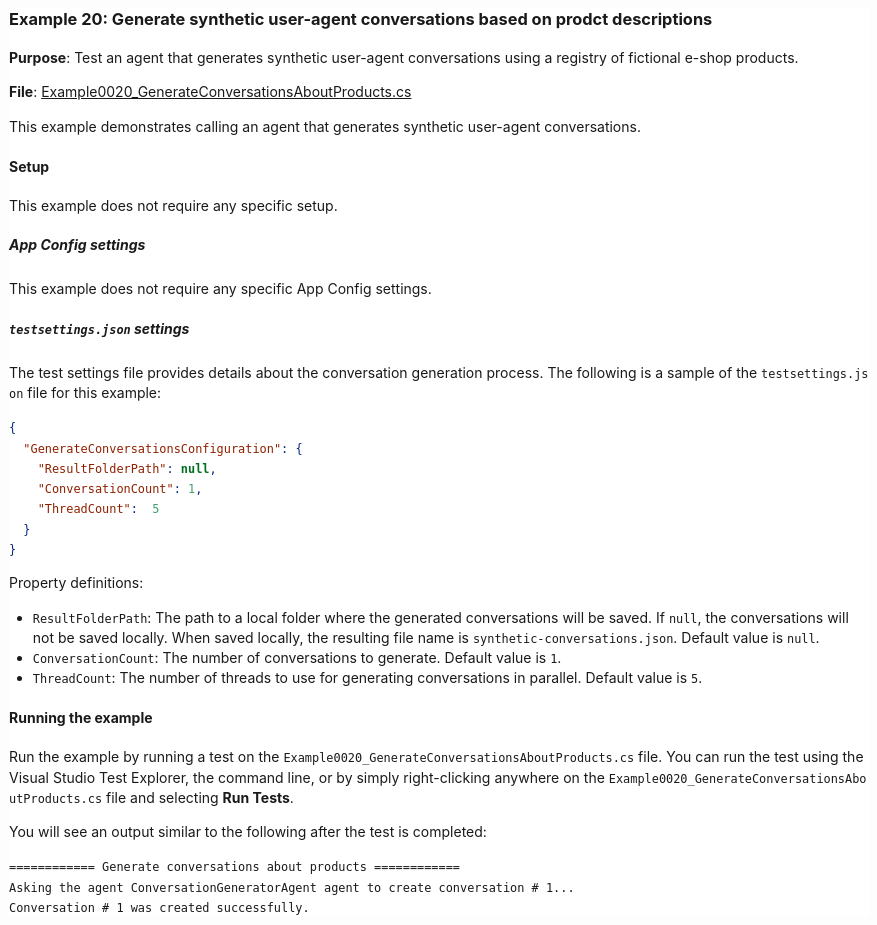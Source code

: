 ### Example 20: Generate synthetic user-agent conversations based on prodct descriptions

**Purpose**: Test an agent that generates synthetic user-agent conversations using a registry of fictional e-shop products.

**File**: [Example0020_GenerateConversationsAboutProducts.cs](./Example0020_GenerateConversationsAboutProducts.cs)

This example demonstrates calling an agent that generates synthetic user-agent conversations.

#### Setup

This example does not require any specific setup.

##### App Config settings

This example does not require any specific App Config settings.

##### `testsettings.json` settings

The test settings file provides details about the conversation generation process. The following is a sample of the `testsettings.json` file for this example:

```json
{
  "GenerateConversationsConfiguration": {
    "ResultFolderPath": null,
    "ConversationCount": 1,
    "ThreadCount":  5
  }
}
```

Property definitions:

- `ResultFolderPath`: The path to a local folder where the generated conversations will be saved. If `null`, the conversations will not be saved locally. When saved locally, the resulting file name is `synthetic-conversations.json`. Default value is `null`.
- `ConversationCount`: The number of conversations to generate. Default value is `1`.
- `ThreadCount`: The number of threads to use for generating conversations in parallel. Default value is `5`.

#### Running the example

Run the example by running a test on the `Example0020_GenerateConversationsAboutProducts.cs` file. You can run the test using the Visual Studio Test Explorer, the command line, or by simply right-clicking anywhere on the `Example0020_GenerateConversationsAboutProducts.cs` file and selecting **Run Tests**.

You will see an output similar to the following after the test is completed:

```text
============ Generate conversations about products ============
Asking the agent ConversationGeneratorAgent agent to create conversation # 1...
Conversation # 1 was created successfully.
```